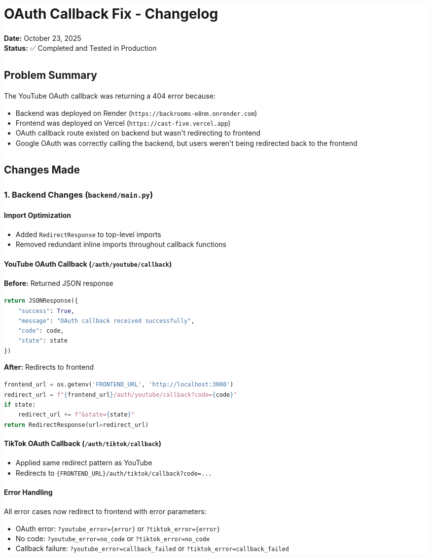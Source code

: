 # OAuth Callback Fix - Changelog

**Date:** October 23, 2025  
**Status:** ✅ Completed and Tested in Production

## Problem Summary

The YouTube OAuth callback was returning a 404 error because:
- Backend was deployed on Render (`https://backrooms-e8nm.onrender.com`)
- Frontend was deployed on Vercel (`https://cast-five.vercel.app`)
- OAuth callback route existed on backend but wasn't redirecting to frontend
- Google OAuth was correctly calling the backend, but users weren't being redirected back to the frontend

## Changes Made

### 1. Backend Changes (`backend/main.py`)

#### Import Optimization
- Added `RedirectResponse` to top-level imports
- Removed redundant inline imports throughout callback functions

#### YouTube OAuth Callback (`/auth/youtube/callback`)
**Before:** Returned JSON response
```python
return JSONResponse({
    "success": True,
    "message": "OAuth callback received successfully",
    "code": code,
    "state": state
})
```

**After:** Redirects to frontend
```python
frontend_url = os.getenv('FRONTEND_URL', 'http://localhost:3000')
redirect_url = f"{frontend_url}/auth/youtube/callback?code={code}"
if state:
    redirect_url += f"&state={state}"
return RedirectResponse(url=redirect_url)
```

#### TikTok OAuth Callback (`/auth/tiktok/callback`)
- Applied same redirect pattern as YouTube
- Redirects to `{FRONTEND_URL}/auth/tiktok/callback?code=...`

#### Error Handling
All error cases now redirect to frontend with error parameters:
- OAuth error: `?youtube_error={error}` or `?tiktok_error={error}`
- No code: `?youtube_error=no_code` or `?tiktok_error=no_code`
- Callback failure: `?youtube_error=callback_failed` or `?tiktok_error=callback_failed`
